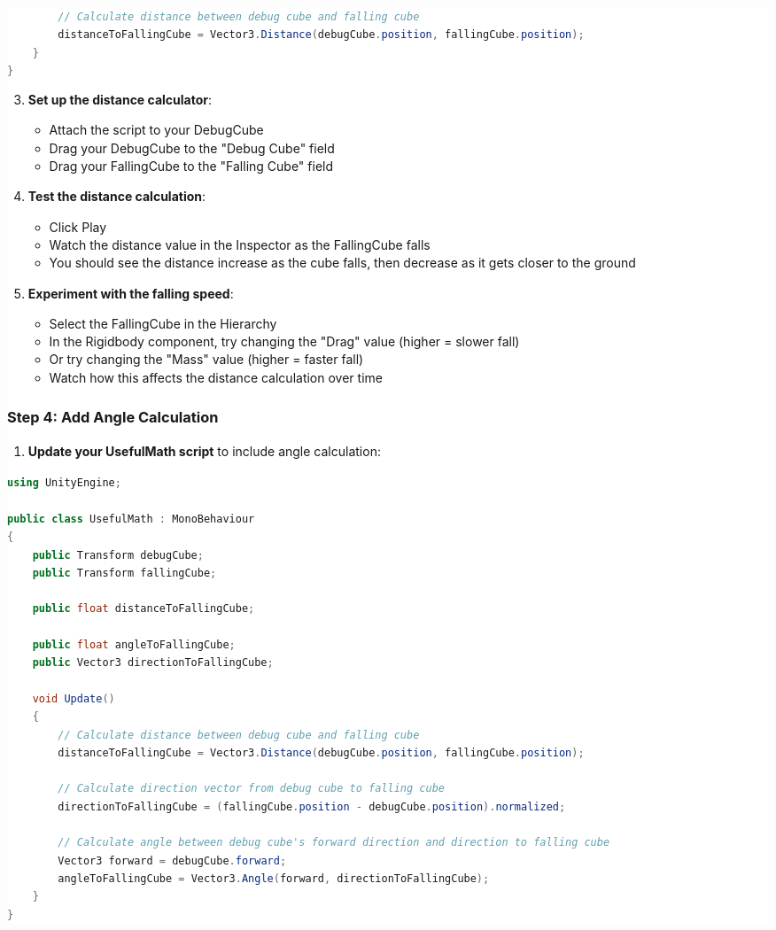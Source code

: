 ```csharp
        // Calculate distance between debug cube and falling cube
        distanceToFallingCube = Vector3.Distance(debugCube.position, fallingCube.position);
    }
}
```

3. **Set up the distance calculator**:
   - Attach the script to your DebugCube
   - Drag your DebugCube to the "Debug Cube" field
   - Drag your FallingCube to the "Falling Cube" field

4. **Test the distance calculation**:
   - Click Play
   - Watch the distance value in the Inspector as the FallingCube falls
   - You should see the distance increase as the cube falls, then decrease as it gets closer to the ground

5. **Experiment with the falling speed**:
   - Select the FallingCube in the Hierarchy
   - In the Rigidbody component, try changing the "Drag" value (higher = slower fall)
   - Or try changing the "Mass" value (higher = faster fall)
   - Watch how this affects the distance calculation over time

### Step 4: Add Angle Calculation
1. **Update your UsefulMath script** to include angle calculation:
```csharp
using UnityEngine;

public class UsefulMath : MonoBehaviour
{
    public Transform debugCube;
    public Transform fallingCube;
    
    public float distanceToFallingCube;
    
    public float angleToFallingCube;
    public Vector3 directionToFallingCube;

    void Update()
    {
        // Calculate distance between debug cube and falling cube
        distanceToFallingCube = Vector3.Distance(debugCube.position, fallingCube.position);
        
        // Calculate direction vector from debug cube to falling cube
        directionToFallingCube = (fallingCube.position - debugCube.position).normalized;
        
        // Calculate angle between debug cube's forward direction and direction to falling cube
        Vector3 forward = debugCube.forward;
        angleToFallingCube = Vector3.Angle(forward, directionToFallingCube);
    }
}
```
